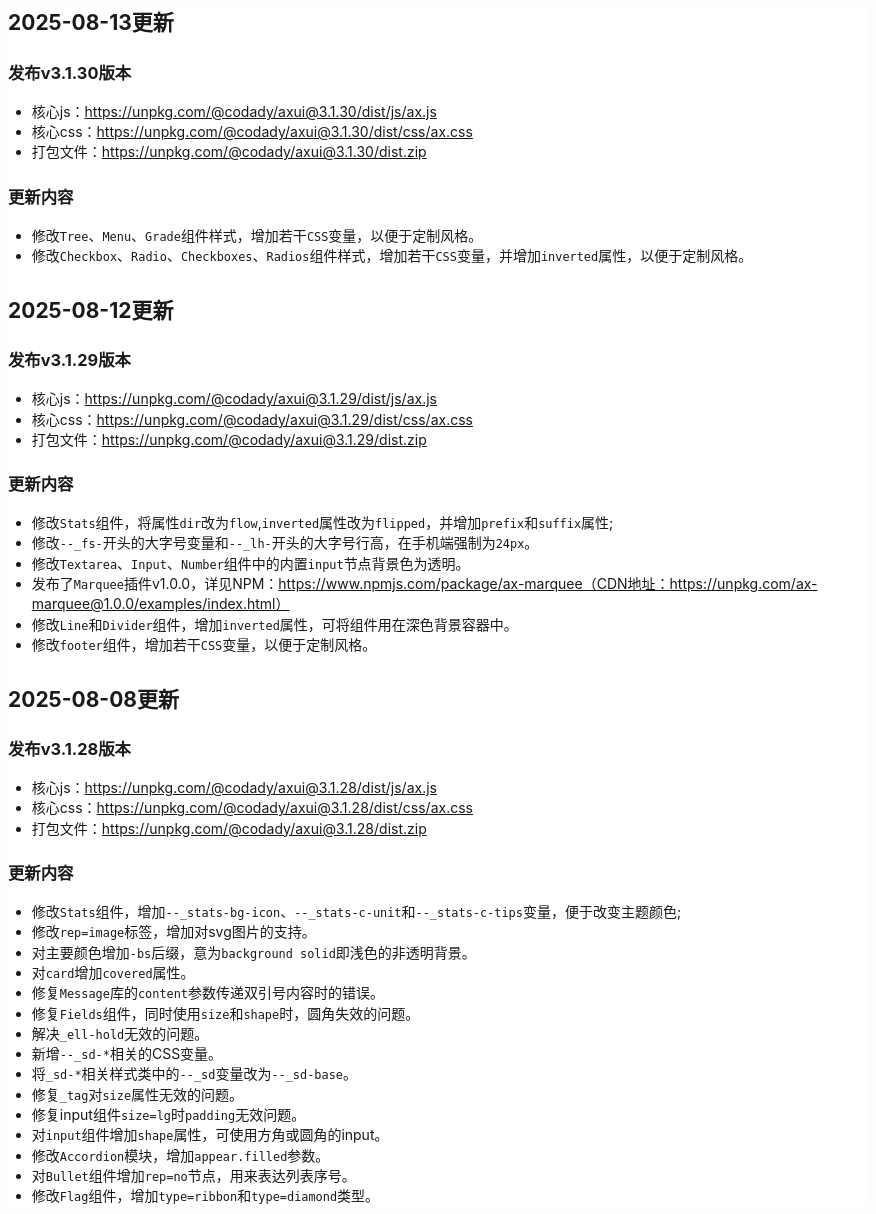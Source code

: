 ## 2025-08-13更新
### 发布v3.1.30版本
* 核心js：https://unpkg.com/@codady/axui@3.1.30/dist/js/ax.js
* 核心css：https://unpkg.com/@codady/axui@3.1.30/dist/css/ax.css
* 打包文件：https://unpkg.com/@codady/axui@3.1.30/dist.zip
### 更新内容
- 修改`Tree`、`Menu`、`Grade`组件样式，增加若干`CSS`变量，以便于定制风格。
- 修改`Checkbox`、`Radio`、`Checkboxes`、`Radios`组件样式，增加若干`CSS`变量，并增加`inverted`属性，以便于定制风格。


## 2025-08-12更新
### 发布v3.1.29版本
* 核心js：https://unpkg.com/@codady/axui@3.1.29/dist/js/ax.js
* 核心css：https://unpkg.com/@codady/axui@3.1.29/dist/css/ax.css
* 打包文件：https://unpkg.com/@codady/axui@3.1.29/dist.zip
### 更新内容
- 修改`Stats`组件，将属性`dir`改为`flow`,`inverted`属性改为`flipped`，并增加`prefix`和`suffix`属性;
- 修改`--_fs-`开头的大字号变量和`--_lh-`开头的大字号行高，在手机端强制为`24px`。
- 修改`Textarea`、`Input`、`Number`组件中的内置`input`节点背景色为透明。
- 发布了`Marquee`插件v1.0.0，详见NPM：https://www.npmjs.com/package/ax-marquee（CDN地址：https://unpkg.com/ax-marquee@1.0.0/examples/index.html）
- 修改`Line`和`Divider`组件，增加`inverted`属性，可将组件用在深色背景容器中。
- 修改`footer`组件，增加若干`CSS`变量，以便于定制风格。


## 2025-08-08更新
### 发布v3.1.28版本
* 核心js：https://unpkg.com/@codady/axui@3.1.28/dist/js/ax.js
* 核心css：https://unpkg.com/@codady/axui@3.1.28/dist/css/ax.css
* 打包文件：https://unpkg.com/@codady/axui@3.1.28/dist.zip
### 更新内容
- 修改`Stats`组件，增加`--_stats-bg-icon`、`--_stats-c-unit`和`--_stats-c-tips`变量，便于改变主题颜色;
- 修改`rep=image`标签，增加对svg图片的支持。
- 对主要颜色增加`-bs`后缀，意为`background solid`即浅色的非透明背景。
- 对`card`增加`covered`属性。
- 修复`Message`库的`content`参数传递双引号内容时的错误。
- 修复`Fields`组件，同时使用`size`和`shape`时，圆角失效的问题。
- 解决`_ell-hold`无效的问题。
- 新增`--_sd-*`相关的CSS变量。
- 将`_sd-*`相关样式类中的`--_sd`变量改为`--_sd-base`。
- 修复`_tag`对`size`属性无效的问题。
- 修复input组件`size=lg`时`padding`无效问题。
- 对`input`组件增加`shape`属性，可使用方角或圆角的input。
- 修改`Accordion`模块，增加`appear.filled`参数。
- 对`Bullet`组件增加`rep=no`节点，用来表达列表序号。
- 修改`Flag`组件，增加`type=ribbon`和`type=diamond`类型。
